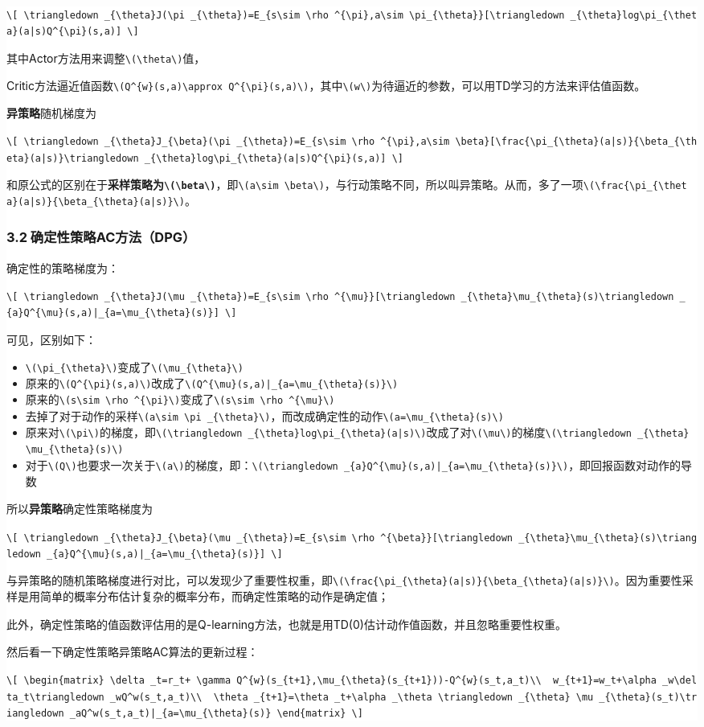 `\[
\triangledown _{\theta}J(\pi _{\theta})=E_{s\sim \rho ^{\pi},a\sim \pi_{\theta}}[\triangledown _{\theta}log\pi_{\theta}(a|s)Q^{\pi}(s,a)]
\]`

其中Actor方法用来调整`\(\theta\)`值，

Critic方法逼近值函数`\(Q^{w}(s,a)\approx Q^{\pi}(s,a)\)`，其中`\(w\)`为待逼近的参数，可以用TD学习的方法来评估值函数。

**异策略**随机梯度为

`\[
\triangledown _{\theta}J_{\beta}(\pi _{\theta})=E_{s\sim \rho ^{\pi},a\sim \beta}[\frac{\pi_{\theta}(a|s)}{\beta_{\theta}(a|s)}\triangledown _{\theta}log\pi_{\theta}(a|s)Q^{\pi}(s,a)]
\]`

和原公式的区别在于**采样策略为`\(\beta\)`**，即`\(a\sim \beta\)`，与行动策略不同，所以叫异策略。从而，多了一项`\(\frac{\pi_{\theta}(a|s)}{\beta_{\theta}(a|s)}\)`。

### 3.2 确定性策略AC方法（DPG）

确定性的策略梯度为：

`\[
\triangledown _{\theta}J(\mu _{\theta})=E_{s\sim \rho ^{\mu}}[\triangledown _{\theta}\mu_{\theta}(s)\triangledown _{a}Q^{\mu}(s,a)|_{a=\mu_{\theta}(s)}]
\]`

可见，区别如下：

+ `\(\pi_{\theta}\)`变成了`\(\mu_{\theta}\)`
+ 原来的`\(Q^{\pi}(s,a)\)`改成了`\(Q^{\mu}(s,a)|_{a=\mu_{\theta}(s)}\)`
+ 原来的`\(s\sim \rho ^{\pi}\)`变成了`\(s\sim \rho ^{\mu}\)`
+ 去掉了对于动作的采样`\(a\sim \pi _{\theta}\)`，而改成确定性的动作`\(a=\mu_{\theta}(s)\)`
+ 原来对`\(\pi\)`的梯度，即`\(\triangledown _{\theta}log\pi_{\theta}(a|s)\)`改成了对`\(\mu\)`的梯度`\(\triangledown _{\theta}\mu_{\theta}(s)\)`
+ 对于`\(Q\)`也要求一次关于`\(a\)`的梯度，即：`\(\triangledown _{a}Q^{\mu}(s,a)|_{a=\mu_{\theta}(s)}\)`，即回报函数对动作的导数

所以**异策略**确定性策略梯度为

`\[
\triangledown _{\theta}J_{\beta}(\mu _{\theta})=E_{s\sim \rho ^{\beta}}[\triangledown _{\theta}\mu_{\theta}(s)\triangledown _{a}Q^{\mu}(s,a)|_{a=\mu_{\theta}(s)}]
\]`

与异策略的随机策略梯度进行对比，可以发现少了重要性权重，即`\(\frac{\pi_{\theta}(a|s)}{\beta_{\theta}(a|s)}\)`。因为重要性采样是用简单的概率分布估计复杂的概率分布，而确定性策略的动作是确定值；

此外，确定性策略的值函数评估用的是Q-learning方法，也就是用TD(0)估计动作值函数，并且忽略重要性权重。

然后看一下确定性策略异策略AC算法的更新过程：

`\[
\begin{matrix}
\delta _t=r_t+ \gamma Q^{w}(s_{t+1},\mu_{\theta}(s_{t+1}))-Q^{w}(s_t,a_t)\\ 
w_{t+1}=w_t+\alpha _w\delta_t\triangledown _wQ^w(s_t,a_t)\\ 
\theta _{t+1}=\theta _t+\alpha _\theta \triangledown _{\theta} \mu _{\theta}(s_t)\triangledown _aQ^w(s_t,a_t)|_{a=\mu_{\theta}(s)}
\end{matrix}
\]`
